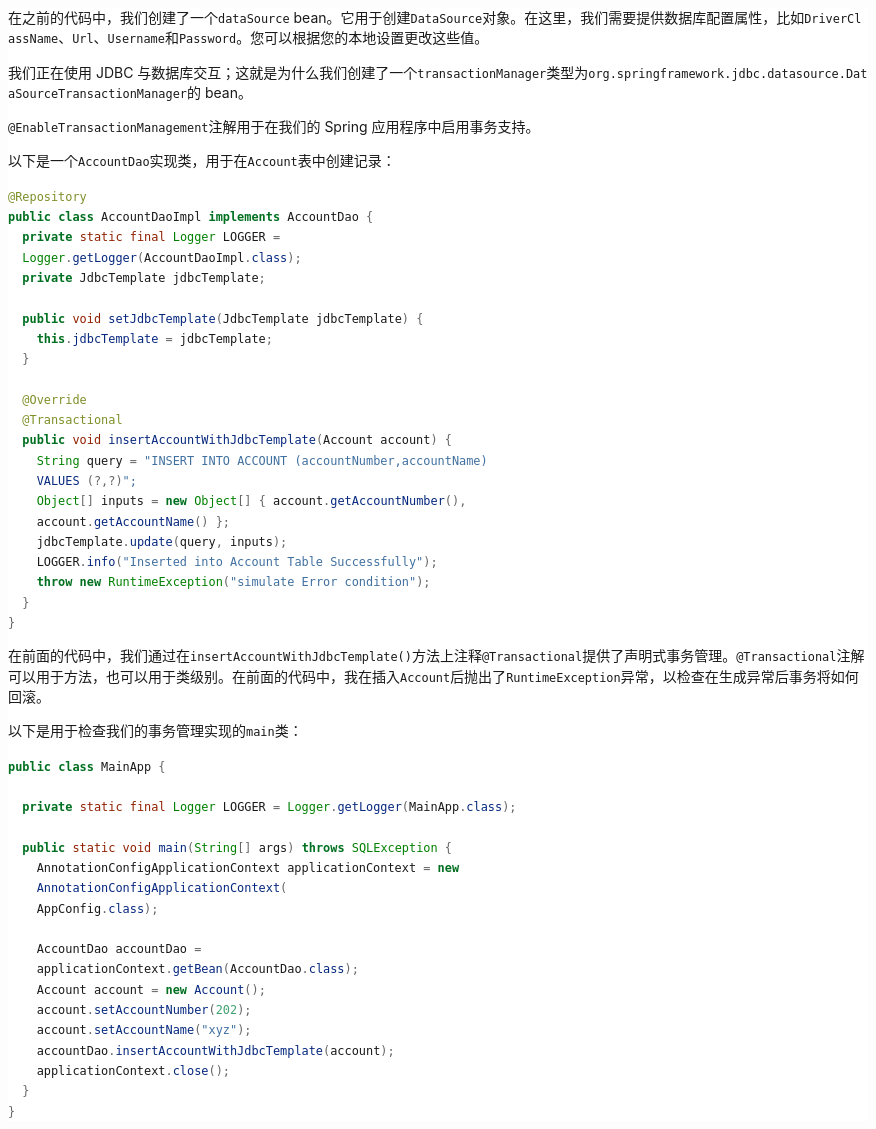 在之前的代码中，我们创建了一个`dataSource` bean。它用于创建`DataSource`对象。在这里，我们需要提供数据库配置属性，比如`DriverClassName`、`Url`、`Username`和`Password`。您可以根据您的本地设置更改这些值。

我们正在使用 JDBC 与数据库交互；这就是为什么我们创建了一个`transactionManager`类型为`org.springframework.jdbc.datasource.DataSourceTransactionManager`的 bean。

`@EnableTransactionManagement`注解用于在我们的 Spring 应用程序中启用事务支持。

以下是一个`AccountDao`实现类，用于在`Account`表中创建记录：

```java
@Repository
public class AccountDaoImpl implements AccountDao {
  private static final Logger LOGGER =             
  Logger.getLogger(AccountDaoImpl.class);  
  private JdbcTemplate jdbcTemplate; 

  public void setJdbcTemplate(JdbcTemplate jdbcTemplate) {
    this.jdbcTemplate = jdbcTemplate;
  }

  @Override
  @Transactional
  public void insertAccountWithJdbcTemplate(Account account) {
    String query = "INSERT INTO ACCOUNT (accountNumber,accountName) 
    VALUES (?,?)";    
    Object[] inputs = new Object[] { account.getAccountNumber(),                                 
    account.getAccountName() };
    jdbcTemplate.update(query, inputs);
    LOGGER.info("Inserted into Account Table Successfully");
    throw new RuntimeException("simulate Error condition");
  }
}
```

在前面的代码中，我们通过在`insertAccountWithJdbcTemplate()`方法上注释`@Transactional`提供了声明式事务管理。`@Transactional`注解可以用于方法，也可以用于类级别。在前面的代码中，我在插入`Account`后抛出了`RuntimeException`异常，以检查在生成异常后事务将如何回滚。

以下是用于检查我们的事务管理实现的`main`类：

```java
public class MainApp {

  private static final Logger LOGGER = Logger.getLogger(MainApp.class);

  public static void main(String[] args) throws SQLException {
    AnnotationConfigApplicationContext applicationContext = new 
    AnnotationConfigApplicationContext(
    AppConfig.class);

    AccountDao accountDao = 
    applicationContext.getBean(AccountDao.class); 
    Account account = new Account();
    account.setAccountNumber(202);
    account.setAccountName("xyz");
    accountDao.insertAccountWithJdbcTemplate(account); 
    applicationContext.close();
  }
}
```
